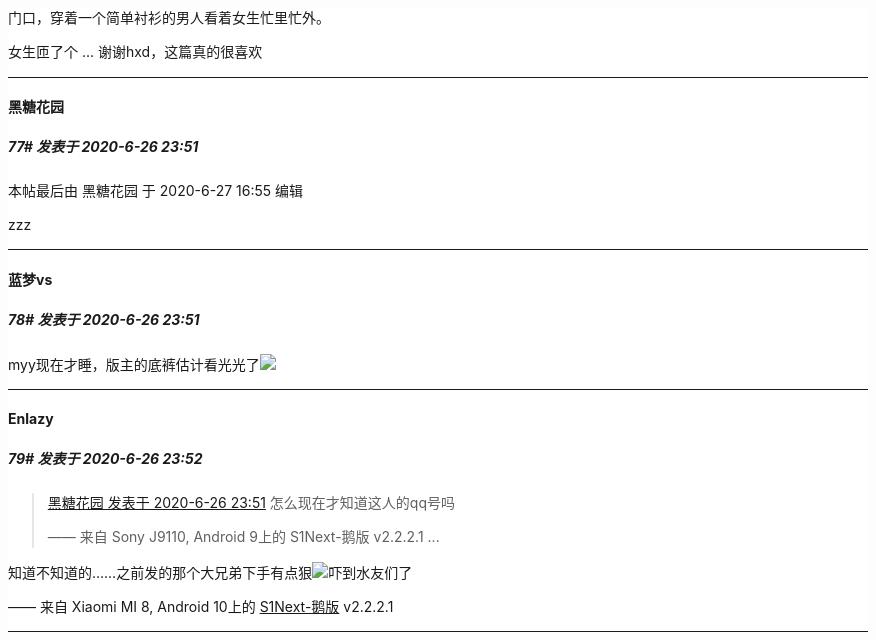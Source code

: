 门口，穿着一个简单衬衫的男人看着女生忙里忙外。

女生匝了个 ...</blockquote>
谢谢hxd，这篇真的很喜欢







-----

####  黑糖花园  
##### 77#       发表于 2020-6-26 23:51



 本帖最后由 黑糖花园 于 2020-6-27 16:55 编辑 

zzz







-----

####  蓝梦vs  
##### 78#       发表于 2020-6-26 23:51




myy现在才睡，版主的底裤估计看光光了<img src="https://static.saraba1st.com/image/smiley/face2017/067.png" referrerpolicy="no-referrer">







-----

####  Enlazy  
##### 79#       发表于 2020-6-26 23:52



<blockquote><a href="httphttps://bbs.saraba1st.com/2b/forum.php?mod=redirect&amp;goto=findpost&amp;pid=47965803&amp;ptid=1944270" target="_blank">黑糖花园 发表于 2020-6-26 23:51</a>
怎么现在才知道这人的qq号吗

—— 来自 Sony J9110, Android 9上的 S1Next-鹅版 v2.2.2.1 ...</blockquote>
知道不知道的……之前发的那个大兄弟下手有点狠<img src="https://static.saraba1st.com/image/smiley/face2017/068.png" referrerpolicy="no-referrer">吓到水友们了

—— 来自 Xiaomi MI 8, Android 10上的 [S1Next-鹅版](https://github.com/ykrank/S1-Next/releases) v2.2.2.1







-----
